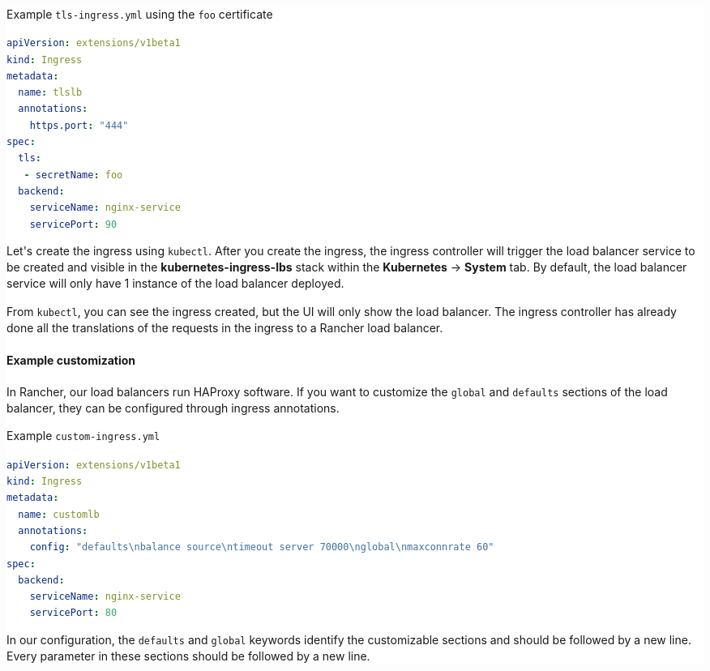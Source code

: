 Example `tls-ingress.yml` using the `foo` certificate

```yaml
apiVersion: extensions/v1beta1
kind: Ingress
metadata:
  name: tlslb
  annotations:
    https.port: "444"
spec:
  tls:
   - secretName: foo
  backend:
    serviceName: nginx-service
    servicePort: 90
```

Let's create the ingress using `kubectl`. After you create the ingress, the ingress controller will trigger the load balancer service to be created and visible in the **kubernetes-ingress-lbs** stack within the **Kubernetes** -> **System** tab. By default, the load balancer service will only have 1 instance of the load balancer deployed.

From `kubectl`, you can see the ingress created, but the UI will only show the load balancer. The ingress controller has already done all the translations of the requests in the ingress to a Rancher load balancer.

#### Example customization

In Rancher, our load balancers run HAProxy software. If you want to customize the `global` and `defaults` sections of the load balancer, they can be configured through ingress annotations.

Example `custom-ingress.yml`

```yaml
apiVersion: extensions/v1beta1
kind: Ingress
metadata:
  name: customlb
  annotations:
    config: "defaults\nbalance source\ntimeout server 70000\nglobal\nmaxconnrate 60"
spec:
  backend:
    serviceName: nginx-service
    servicePort: 80
```

In our configuration, the `defaults` and `global` keywords identify the customizable sections and should be followed by a new line. Every parameter in these sections should be followed by a new line.